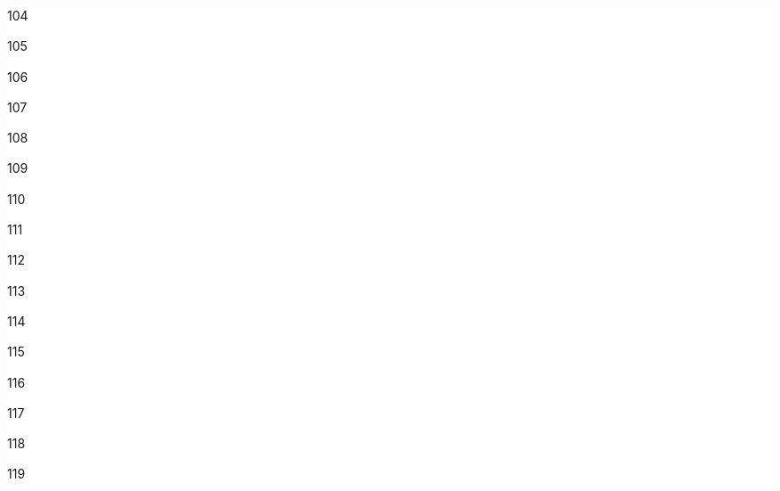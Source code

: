


104




105




106




107




108




109




110




111




112




113




114




115




116




117




118




119
